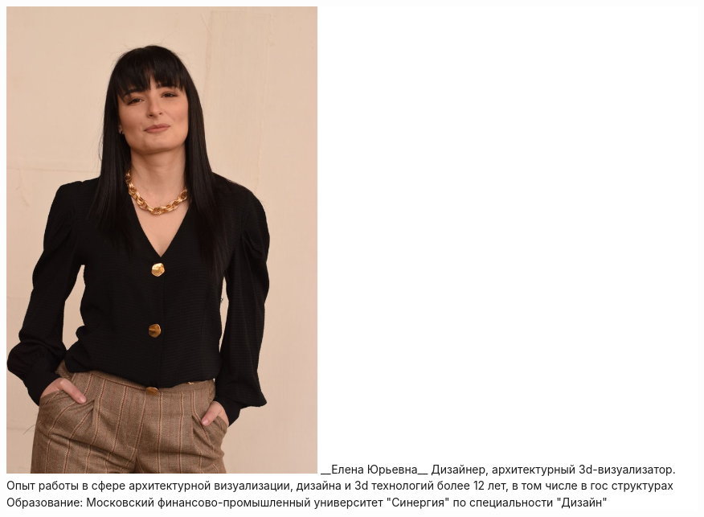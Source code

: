 <img src="/assets/img/2022-09-01 22.14.44.jpg" alt="Елена Юрьевна" width="45%"/>
__Елена Юрьевна__  
Дизайнер, архитектурный 3d-визуализатор.  
Опыт работы в сфере архитектурной визуализации, дизайна и 3d технологий более 12 лет, в том числе в гос структурах   
Образование: Московский финансово-промышленный университет "Синергия" по специальности "Дизайн"
